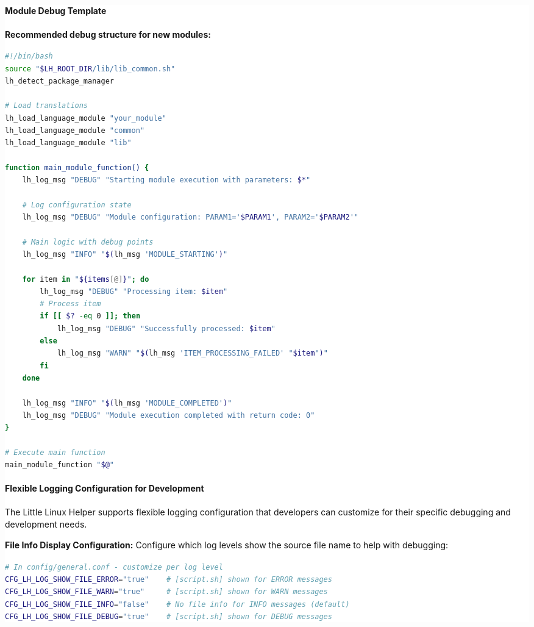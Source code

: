 #### Module Debug Template

**Recommended debug structure for new modules:**
```bash
#!/bin/bash
source "$LH_ROOT_DIR/lib/lib_common.sh"
lh_detect_package_manager

# Load translations
lh_load_language_module "your_module"
lh_load_language_module "common"
lh_load_language_module "lib"

function main_module_function() {
    lh_log_msg "DEBUG" "Starting module execution with parameters: $*"
    
    # Log configuration state
    lh_log_msg "DEBUG" "Module configuration: PARAM1='$PARAM1', PARAM2='$PARAM2'"
    
    # Main logic with debug points
    lh_log_msg "INFO" "$(lh_msg 'MODULE_STARTING')"
    
    for item in "${items[@]}"; do
        lh_log_msg "DEBUG" "Processing item: $item"
        # Process item
        if [[ $? -eq 0 ]]; then
            lh_log_msg "DEBUG" "Successfully processed: $item"
        else
            lh_log_msg "WARN" "$(lh_msg 'ITEM_PROCESSING_FAILED' "$item")"
        fi
    done
    
    lh_log_msg "INFO" "$(lh_msg 'MODULE_COMPLETED')"
    lh_log_msg "DEBUG" "Module execution completed with return code: 0"
}

# Execute main function
main_module_function "$@"
```

#### Flexible Logging Configuration for Development

The Little Linux Helper supports flexible logging configuration that developers can customize for their specific debugging and development needs.

**File Info Display Configuration:**
Configure which log levels show the source file name to help with debugging:

```bash
# In config/general.conf - customize per log level
CFG_LH_LOG_SHOW_FILE_ERROR="true"    # [script.sh] shown for ERROR messages
CFG_LH_LOG_SHOW_FILE_WARN="true"     # [script.sh] shown for WARN messages  
CFG_LH_LOG_SHOW_FILE_INFO="false"    # No file info for INFO messages (default)
CFG_LH_LOG_SHOW_FILE_DEBUG="true"    # [script.sh] shown for DEBUG messages
```
